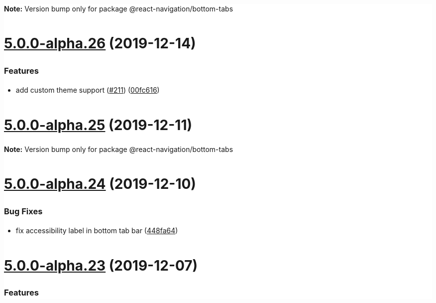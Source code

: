**Note:** Version bump only for package @react-navigation/bottom-tabs





# [5.0.0-alpha.26](https://github.com/react-navigation/navigation-ex/compare/@react-navigation/bottom-tabs@5.0.0-alpha.25...@react-navigation/bottom-tabs@5.0.0-alpha.26) (2019-12-14)


### Features

* add custom theme support ([#211](https://github.com/react-navigation/navigation-ex/issues/211)) ([00fc616](https://github.com/react-navigation/navigation-ex/commit/00fc616de0572bade8aa85052cdc8290360b1d7f))





# [5.0.0-alpha.25](https://github.com/react-navigation/navigation-ex/compare/@react-navigation/bottom-tabs@5.0.0-alpha.24...@react-navigation/bottom-tabs@5.0.0-alpha.25) (2019-12-11)

**Note:** Version bump only for package @react-navigation/bottom-tabs





# [5.0.0-alpha.24](https://github.com/react-navigation/navigation-ex/compare/@react-navigation/bottom-tabs@5.0.0-alpha.23...@react-navigation/bottom-tabs@5.0.0-alpha.24) (2019-12-10)


### Bug Fixes

* fix accessibility label in bottom tab bar ([448fa64](https://github.com/react-navigation/navigation-ex/commit/448fa642edcc282cd18ac034fd5baa6529a6c0f8))





# [5.0.0-alpha.23](https://github.com/react-navigation/navigation-ex/compare/@react-navigation/bottom-tabs@5.0.0-alpha.22...@react-navigation/bottom-tabs@5.0.0-alpha.23) (2019-12-07)


### Features
